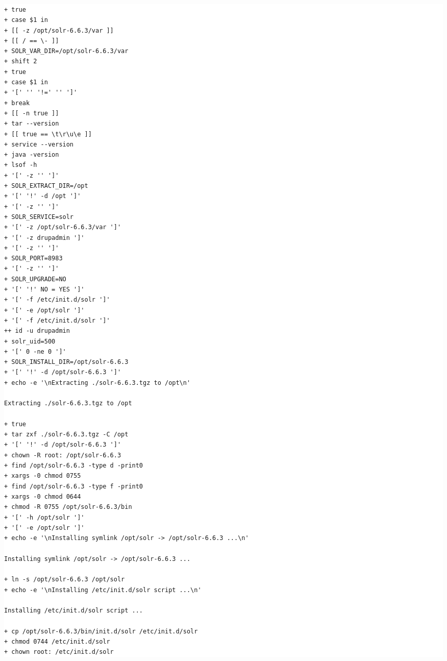 ```
+ true
+ case $1 in
+ [[ -z /opt/solr-6.6.3/var ]]
+ [[ / == \- ]]
+ SOLR_VAR_DIR=/opt/solr-6.6.3/var
+ shift 2
+ true
+ case $1 in
+ '[' '' '!=' '' ']'
+ break
+ [[ -n true ]]
+ tar --version
+ [[ true == \t\r\u\e ]]
+ service --version
+ java -version
+ lsof -h
+ '[' -z '' ']'
+ SOLR_EXTRACT_DIR=/opt
+ '[' '!' -d /opt ']'
+ '[' -z '' ']'
+ SOLR_SERVICE=solr
+ '[' -z /opt/solr-6.6.3/var ']'
+ '[' -z drupadmin ']'
+ '[' -z '' ']'
+ SOLR_PORT=8983
+ '[' -z '' ']'
+ SOLR_UPGRADE=NO
+ '[' '!' NO = YES ']'
+ '[' -f /etc/init.d/solr ']'
+ '[' -e /opt/solr ']'
+ '[' -f /etc/init.d/solr ']'
++ id -u drupadmin
+ solr_uid=500
+ '[' 0 -ne 0 ']'
+ SOLR_INSTALL_DIR=/opt/solr-6.6.3
+ '[' '!' -d /opt/solr-6.6.3 ']'
+ echo -e '\nExtracting ./solr-6.6.3.tgz to /opt\n'

Extracting ./solr-6.6.3.tgz to /opt

+ true
+ tar zxf ./solr-6.6.3.tgz -C /opt
+ '[' '!' -d /opt/solr-6.6.3 ']'
+ chown -R root: /opt/solr-6.6.3
+ find /opt/solr-6.6.3 -type d -print0
+ xargs -0 chmod 0755
+ find /opt/solr-6.6.3 -type f -print0
+ xargs -0 chmod 0644
+ chmod -R 0755 /opt/solr-6.6.3/bin
+ '[' -h /opt/solr ']'
+ '[' -e /opt/solr ']'
+ echo -e '\nInstalling symlink /opt/solr -> /opt/solr-6.6.3 ...\n'

Installing symlink /opt/solr -> /opt/solr-6.6.3 ...

+ ln -s /opt/solr-6.6.3 /opt/solr
+ echo -e '\nInstalling /etc/init.d/solr script ...\n'

Installing /etc/init.d/solr script ...

+ cp /opt/solr-6.6.3/bin/init.d/solr /etc/init.d/solr
+ chmod 0744 /etc/init.d/solr
+ chown root: /etc/init.d/solr
```